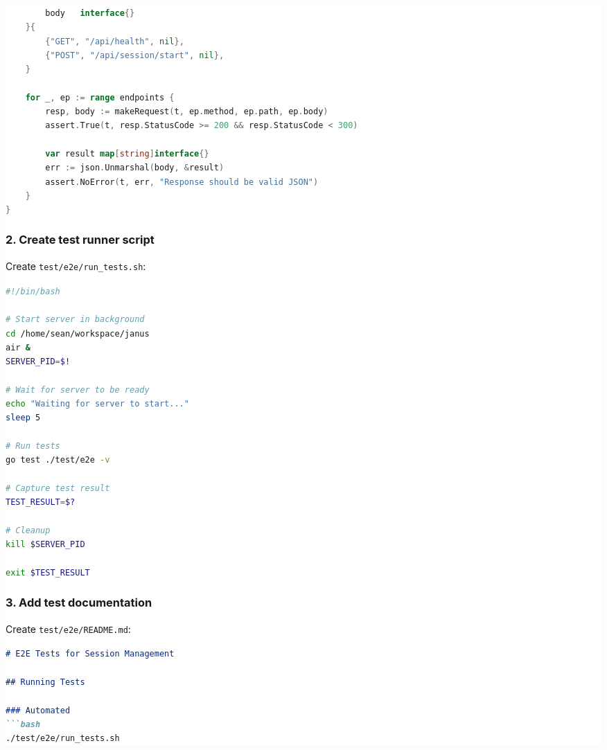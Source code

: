 ```go
        body   interface{}
    }{
        {"GET", "/api/health", nil},
        {"POST", "/api/session/start", nil},
    }

    for _, ep := range endpoints {
        resp, body := makeRequest(t, ep.method, ep.path, ep.body)
        assert.True(t, resp.StatusCode >= 200 && resp.StatusCode < 300)

        var result map[string]interface{}
        err := json.Unmarshal(body, &result)
        assert.NoError(t, err, "Response should be valid JSON")
    }
}
```

### 2. Create test runner script
Create `test/e2e/run_tests.sh`:

```bash
#!/bin/bash

# Start server in background
cd /home/sean/workspace/janus
air &
SERVER_PID=$!

# Wait for server to be ready
echo "Waiting for server to start..."
sleep 5

# Run tests
go test ./test/e2e -v

# Capture test result
TEST_RESULT=$?

# Cleanup
kill $SERVER_PID

exit $TEST_RESULT
```

### 3. Add test documentation
Create `test/e2e/README.md`:

```markdown
# E2E Tests for Session Management

## Running Tests

### Automated
```bash
./test/e2e/run_tests.sh
```
